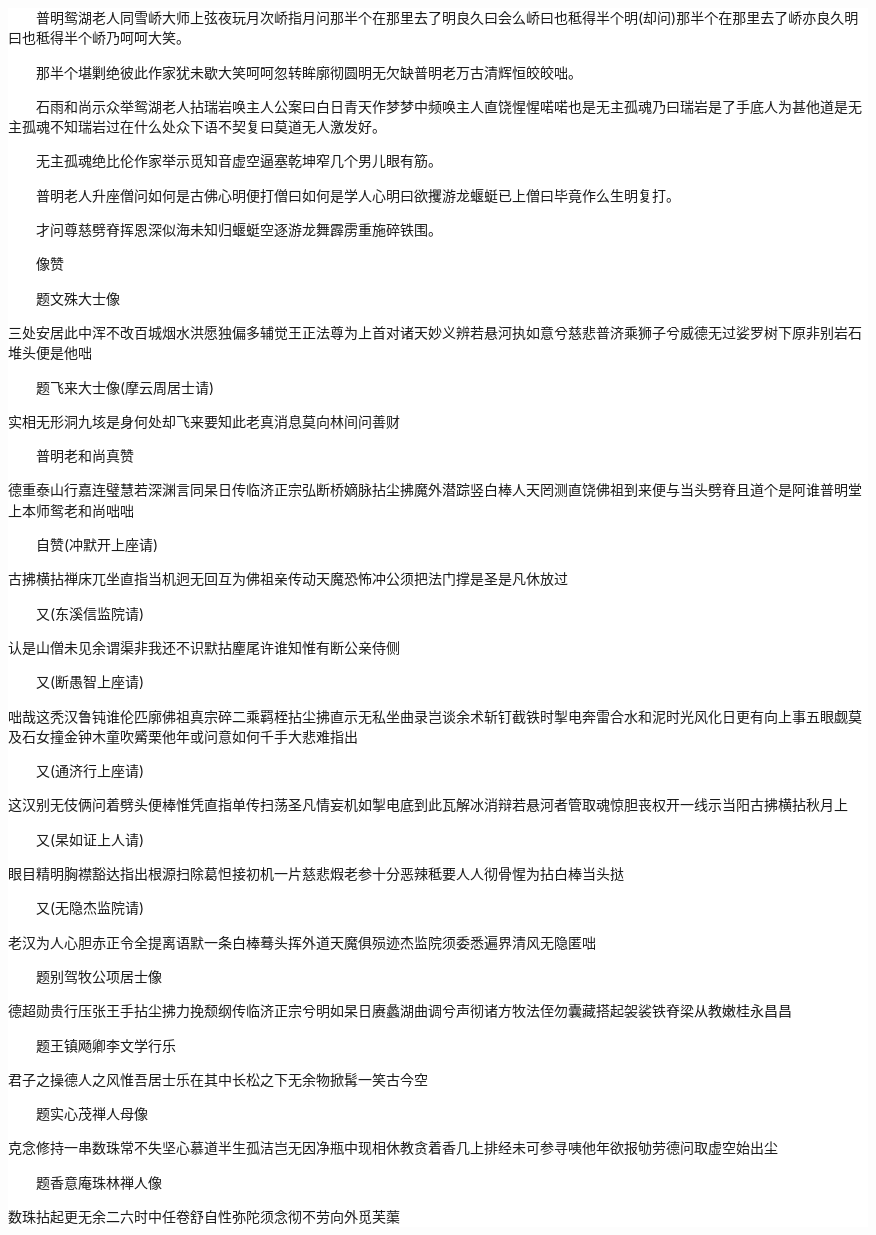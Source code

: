　　普明鸳湖老人同雪峤大师上弦夜玩月次峤指月问那半个在那里去了明良久曰会么峤曰也秪得半个明(却问)那半个在那里去了峤亦良久明曰也秪得半个峤乃呵呵大笑。

　　那半个堪剿绝彼此作家犹未歇大笑呵呵忽转眸廓彻圆明无欠缺普明老万古清辉恒皎皎咄。

　　石雨和尚示众举鸳湖老人拈瑞岩唤主人公案曰白日青天作梦梦中频唤主人直饶惺惺喏喏也是无主孤魂乃曰瑞岩是了手底人为甚他道是无主孤魂不知瑞岩过在什么处众下语不契复曰莫道无人激发好。

　　无主孤魂绝比伦作家举示觅知音虚空逼塞乾坤窄几个男儿眼有筋。

　　普明老人升座僧问如何是古佛心明便打僧曰如何是学人心明曰欲攫游龙蝘蜓已上僧曰毕竟作么生明复打。

　　才问尊慈劈脊挥恩深似海未知归蝘蜓空逐游龙舞霹雳重施碎铁围。

　　像赞

　　题文殊大士像

三处安居此中浑不改百城烟水洪愿独偏多辅觉王正法尊为上首对诸天妙义辨若悬河执如意兮慈悲普济乘狮子兮威德无过娑罗树下原非别岩石堆头便是他咄

　　题飞来大士像(摩云周居士请)

实相无形洞九垓是身何处却飞来要知此老真消息莫向林间问善财

　　普明老和尚真赞

德重泰山行嘉连璧慧若深渊言同杲日传临济正宗弘断桥嫡脉拈尘拂魔外潜踪竖白棒人天罔测直饶佛祖到来便与当头劈脊且道个是阿谁普明堂上本师鸳老和尚咄咄

　　自赞(冲默开上座请)

古拂横拈禅床兀坐直指当机迥无回互为佛祖亲传动天魔恐怖冲公须把法门撑是圣是凡休放过

　　又(东溪信监院请)

认是山僧未见余谓渠非我还不识默拈麈尾许谁知惟有断公亲侍侧

　　又(断愚智上座请)

咄哉这秃汉鲁钝谁伦匹廓佛祖真宗碎二乘羁桎拈尘拂直示无私坐曲录岂谈余术斩钉截铁时掣电奔雷合水和泥时光风化日更有向上事五眼觑莫及石女撞金钟木童吹觱栗他年或问意如何千手大悲难指出

　　又(通济行上座请)

这汉别无伎俩问着劈头便棒惟凭直指单传扫荡圣凡情妄机如掣电底到此瓦解冰消辩若悬河者管取魂惊胆丧权开一线示当阳古拂横拈秋月上

　　又(杲如证上人请)

眼目精明胸襟豁达指出根源扫除葛怛接初机一片慈悲煆老参十分恶辣秪要人人彻骨惺为拈白棒当头挞

　　又(无隐杰监院请)

老汉为人心胆赤正令全提离语默一条白棒蓦头挥外道天魔俱殒迹杰监院须委悉遍界清风无隐匿咄

　　题别驾牧公项居士像

德超勋贵行压张王手拈尘拂力挽颓纲传临济正宗兮明如杲日赓蠡湖曲调兮声彻诸方牧法侄勿囊藏搭起袈裟铁脊梁从教嫩桂永昌昌

　　题王镇飏卿李文学行乐

君子之操德人之风惟吾居士乐在其中长松之下无余物掀髯一笑古今空

　　题实心茂禅人母像

克念修持一串数珠常不失坚心慕道半生孤洁岂无因净瓶中现相休教贪着香几上排经未可参寻咦他年欲报劬劳德问取虚空始出尘

　　题香意庵珠林禅人像

数珠拈起更无余二六时中任卷舒自性弥陀须念彻不劳向外觅芙蕖
